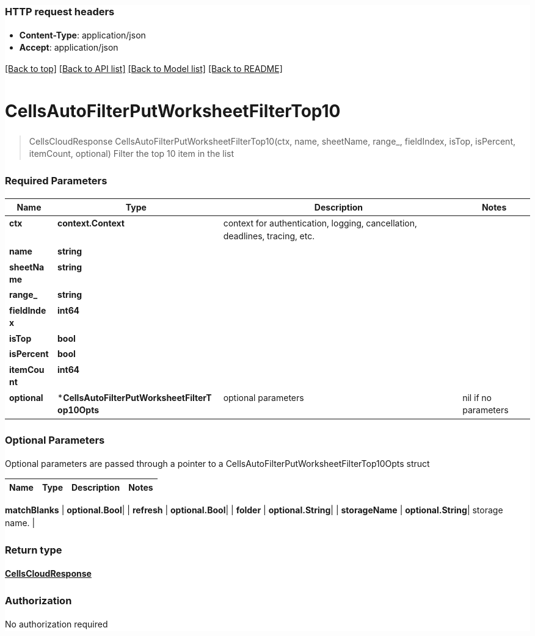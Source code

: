 ### HTTP request headers

 - **Content-Type**: application/json
 - **Accept**: application/json

[[Back to top]](#) [[Back to API list]](../README.md#documentation-for-api-endpoints) [[Back to Model list]](../README.md#documentation-for-models) [[Back to README]](../README.md)

# **CellsAutoFilterPutWorksheetFilterTop10**
> CellsCloudResponse CellsAutoFilterPutWorksheetFilterTop10(ctx, name, sheetName, range_, fieldIndex, isTop, isPercent, itemCount, optional)
Filter the top 10 item in the list

### Required Parameters

Name | Type | Description  | Notes
------------- | ------------- | ------------- | -------------
 **ctx** | **context.Context** | context for authentication, logging, cancellation, deadlines, tracing, etc.
  **name** | **string**|  | 
  **sheetName** | **string**|  | 
  **range_** | **string**|  | 
  **fieldIndex** | **int64**|  | 
  **isTop** | **bool**|  | 
  **isPercent** | **bool**|  | 
  **itemCount** | **int64**|  | 
 **optional** | ***CellsAutoFilterPutWorksheetFilterTop10Opts** | optional parameters | nil if no parameters

### Optional Parameters
Optional parameters are passed through a pointer to a CellsAutoFilterPutWorksheetFilterTop10Opts struct

Name | Type | Description  | Notes
------------- | ------------- | ------------- | -------------







 **matchBlanks** | **optional.Bool**|  | 
 **refresh** | **optional.Bool**|  | 
 **folder** | **optional.String**|  | 
 **storageName** | **optional.String**| storage name. | 

### Return type

[**CellsCloudResponse**](CellsCloudResponse.md)

### Authorization

No authorization required
